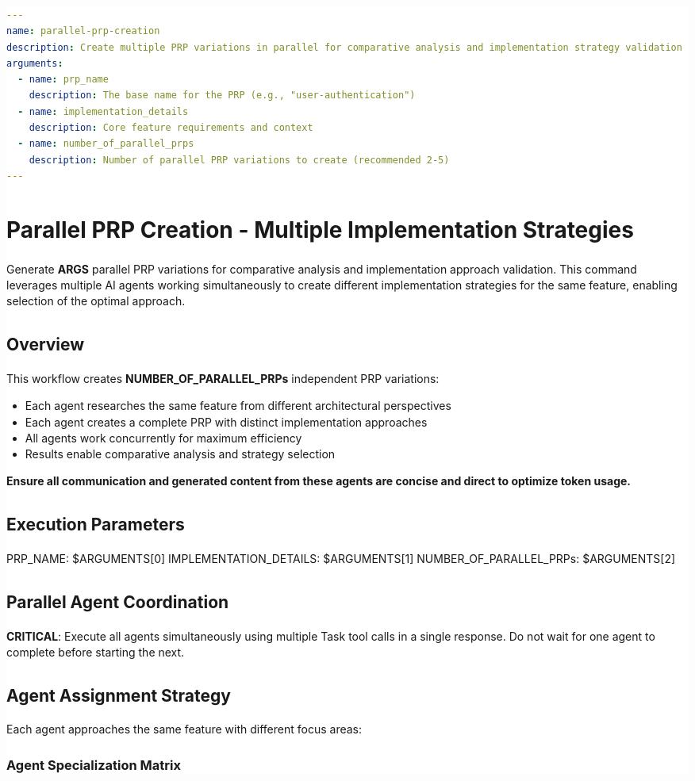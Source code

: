 ```yaml
---
name: parallel-prp-creation
description: Create multiple PRP variations in parallel for comparative analysis and implementation strategy validation
arguments:
  - name: prp_name
    description: The base name for the PRP (e.g., "user-authentication")
  - name: implementation_details
    description: Core feature requirements and context
  - name: number_of_parallel_prps
    description: Number of parallel PRP variations to create (recommended 2-5)
---
```


# Parallel PRP Creation - Multiple Implementation Strategies

Generate **ARGS** parallel PRP variations for comparative analysis and implementation approach validation. This command leverages multiple AI agents working simultaneously to create different implementation strategies for the same feature, enabling selection of the optimal approach.

## Overview

This workflow creates **NUMBER_OF_PARALLEL_PRPs** independent PRP variations:

- Each agent researches the same feature from different architectural perspectives
- Each agent creates a complete PRP with distinct implementation approaches
- All agents work concurrently for maximum efficiency
- Results enable comparative analysis and strategy selection

**Ensure all communication and generated content from these agents are concise and direct to optimize token usage.**

## Execution Parameters

PRP_NAME: $ARGUMENTS[0]
IMPLEMENTATION_DETAILS: $ARGUMENTS[1]
NUMBER_OF_PARALLEL_PRPs: $ARGUMENTS[2]

## Parallel Agent Coordination

**CRITICAL**: Execute all agents simultaneously using multiple Task tool calls in a single response. Do not wait for one agent to complete before starting the next.

## Agent Assignment Strategy

Each agent approaches the same feature with different focus areas:

### Agent Specialization Matrix
